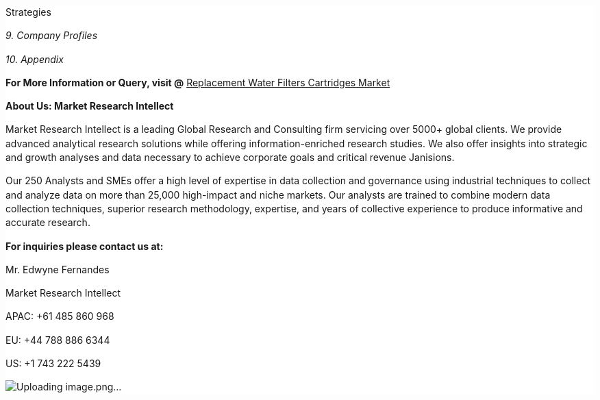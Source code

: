 Strategies</span></em></li></ul><p><em><span class="font-[700]">9. Company Profiles</span></em></p><p><em><span class="font-[700]">10. Appendix</span></em></p><p><span class="font-[700]"><strong>For More Information or Query, visit&nbsp;@</strong>&nbsp;</span><span class="font-[700]"><a href="https://www.marketresearchintellect.com/product/global-replacement-water-filters-cartridges-market-size-and-forecast/?utm_source=Linkedin&utm_medium=861" target="_blank" data-tracking-control-name="article-ssr-frontend-pulse_little-text-block" data-tracking-will-navigate="" data-test-link="">Replacement Water Filters Cartridges Market</a></span></p><p><strong><span class="font-[700]">About Us: Market Research Intellect</span></strong></p><p><span class="">Market Research Intellect is a leading Global Research and Consulting firm servicing over 5000+ global clients. We provide advanced analytical research solutions while offering information-enriched research studies.&nbsp;</span>We also offer insights into strategic and growth analyses and data necessary to achieve corporate goals and critical revenue Janisions.</p><p><span class="">Our 250 Analysts and SMEs offer a high level of expertise in data collection and governance using industrial techniques to collect and analyze data on more than 25,000 high-impact and niche markets. Our analysts are trained to combine modern data collection techniques, superior research methodology, expertise, and years of collective experience to produce informative and accurate research.</span></p><p><strong>For inquiries please contact us at:</strong></p><p>Mr. Edwyne Fernandes</p><p>Market Research Intellect</p><p>APAC: +61 485 860 968</p><p>EU: +44 788 886 6344</p><p>US: +1 743 222 5439</p>
![Uploading image.png…]()
